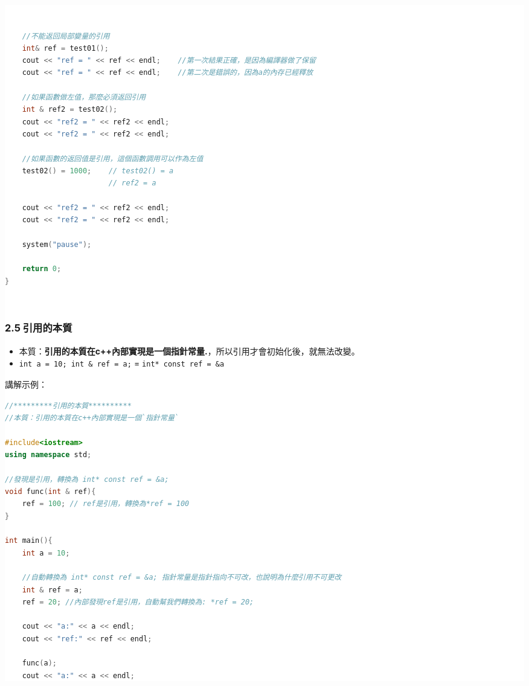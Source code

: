 ```C++


	//不能返回局部變量的引用
	int& ref = test01();
	cout << "ref = " << ref << endl;	//第一次結果正確，是因為編譯器做了保留
	cout << "ref = " << ref << endl;	//第二次是錯誤的，因為a的內存已經釋放

	//如果函數做左值，那麼必須返回引用
	int & ref2 = test02();
	cout << "ref2 = " << ref2 << endl;
	cout << "ref2 = " << ref2 << endl;

	//如果函數的返回值是引用，這個函數調用可以作為左值
	test02() = 1000;	// test02() = a
						// ref2 = a

	cout << "ref2 = " << ref2 << endl;
	cout << "ref2 = " << ref2 << endl;

	system("pause");

	return 0;
}
```





​	









### 2.5 引用的本質

* 本質：**引用的本質在c++內部實現是一個指針常量.**，所以引用才會初始化後，就無法改變。
* `int a = 10; int & ref = a;` = `int* const ref = &a`

講解示例：

```C++
//*********引用的本質**********
//本質：引用的本質在c++內部實現是一個`指針常量`

#include<iostream>
using namespace std;

//發現是引用，轉換為 int* const ref = &a;
void func(int & ref){
	ref = 100; // ref是引用，轉換為*ref = 100
}

int main(){
	int a = 10;
    
    //自動轉換為 int* const ref = &a; 指針常量是指針指向不可改，也說明為什麼引用不可更改
	int & ref = a; 
	ref = 20; //內部發現ref是引用，自動幫我們轉換為: *ref = 20;
    
	cout << "a:" << a << endl;
	cout << "ref:" << ref << endl;
    
	func(a);
	cout << "a:" << a << endl;
```
